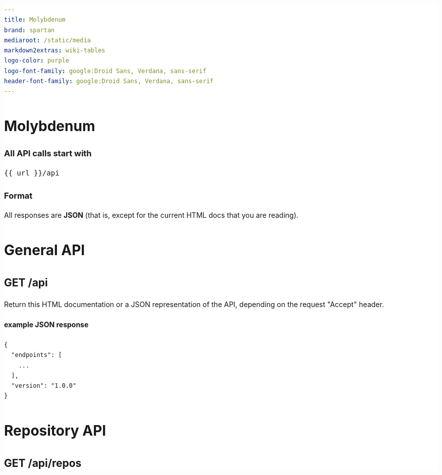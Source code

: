 ```yaml
---
title: Molybdenum
brand: spartan
mediaroot: /static/media
markdown2extras: wiki-tables
logo-color: purple
logo-font-family: google:Droid Sans, Verdana, sans-serif
header-font-family: google:Droid Sans, Verdana, sans-serif
---
```


# Molybdenum

### All API calls start with

<pre class="base">
{{ url }}/api
</pre>

### Format

All responses are **JSON** (that is, except for the current HTML docs that
you are reading).





# General API

## GET /api

Return this HTML documentation or a JSON representation of the API, depending
on the request "Accept" header.

#### example JSON response

    {
      "endpoints": [
        ...
      ], 
      "version": "1.0.0"
    }




# Repository API

## GET /api/repos
